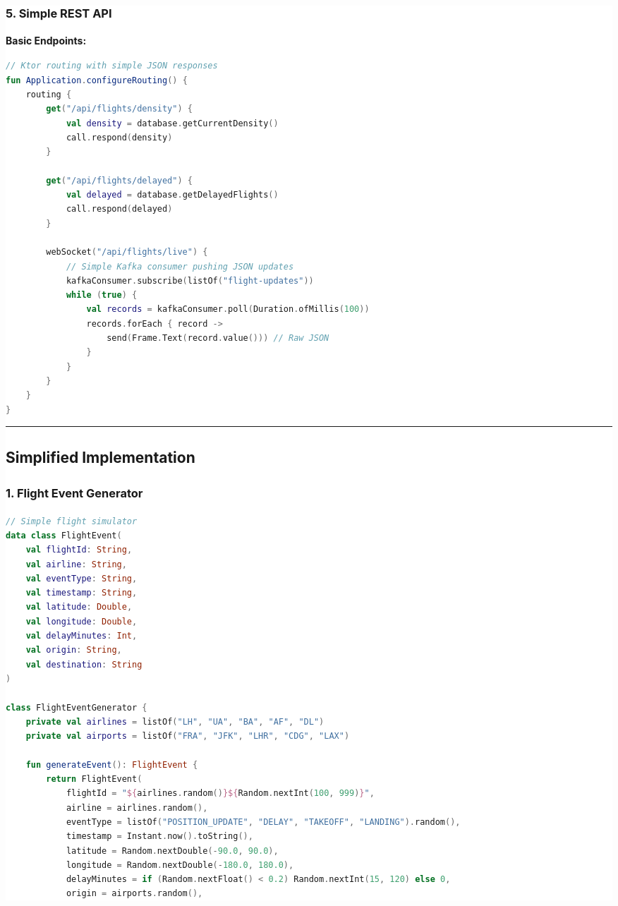 ### 5. Simple REST API
**Basic Endpoints:**
```kotlin
// Ktor routing with simple JSON responses
fun Application.configureRouting() {
    routing {
        get("/api/flights/density") {
            val density = database.getCurrentDensity()
            call.respond(density)
        }
        
        get("/api/flights/delayed") {
            val delayed = database.getDelayedFlights()
            call.respond(delayed)
        }
        
        webSocket("/api/flights/live") {
            // Simple Kafka consumer pushing JSON updates
            kafkaConsumer.subscribe(listOf("flight-updates"))
            while (true) {
                val records = kafkaConsumer.poll(Duration.ofMillis(100))
                records.forEach { record ->
                    send(Frame.Text(record.value())) // Raw JSON
                }
            }
        }
    }
}
```

---

## Simplified Implementation

### 1. Flight Event Generator
```kotlin
// Simple flight simulator
data class FlightEvent(
    val flightId: String,
    val airline: String,
    val eventType: String,
    val timestamp: String,
    val latitude: Double,
    val longitude: Double,
    val delayMinutes: Int,
    val origin: String,
    val destination: String
)

class FlightEventGenerator {
    private val airlines = listOf("LH", "UA", "BA", "AF", "DL")
    private val airports = listOf("FRA", "JFK", "LHR", "CDG", "LAX")
    
    fun generateEvent(): FlightEvent {
        return FlightEvent(
            flightId = "${airlines.random()}${Random.nextInt(100, 999)}",
            airline = airlines.random(),
            eventType = listOf("POSITION_UPDATE", "DELAY", "TAKEOFF", "LANDING").random(),
            timestamp = Instant.now().toString(),
            latitude = Random.nextDouble(-90.0, 90.0),
            longitude = Random.nextDouble(-180.0, 180.0),
            delayMinutes = if (Random.nextFloat() < 0.2) Random.nextInt(15, 120) else 0,
            origin = airports.random(),
```